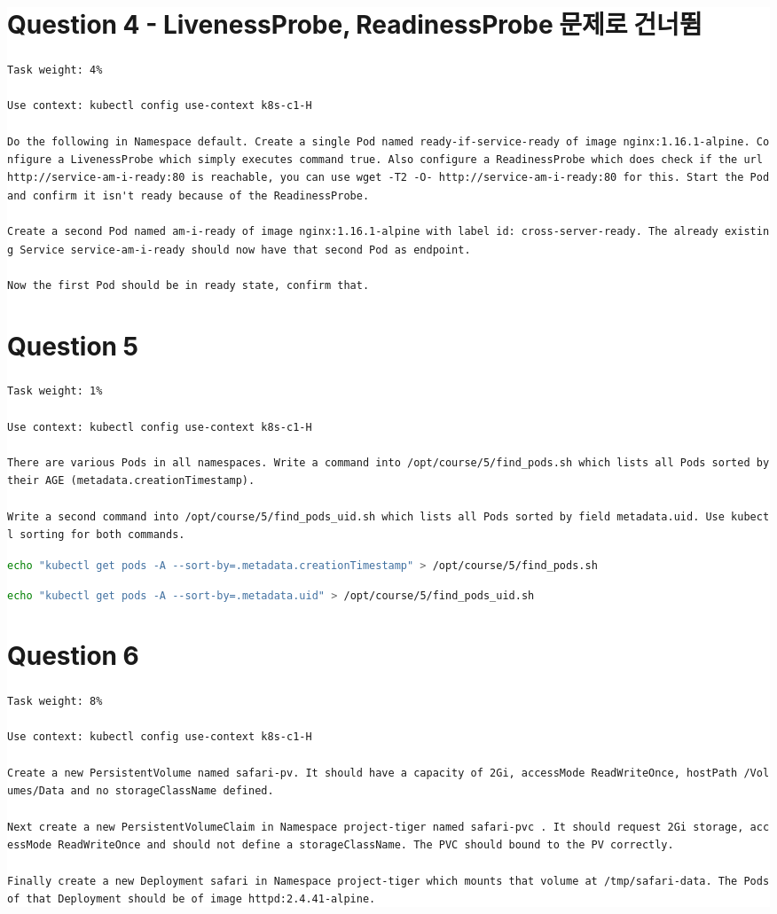 # Question 4 - LivenessProbe, ReadinessProbe 문제로 건너뜀

```
Task weight: 4%

Use context: kubectl config use-context k8s-c1-H

Do the following in Namespace default. Create a single Pod named ready-if-service-ready of image nginx:1.16.1-alpine. Configure a LivenessProbe which simply executes command true. Also configure a ReadinessProbe which does check if the url http://service-am-i-ready:80 is reachable, you can use wget -T2 -O- http://service-am-i-ready:80 for this. Start the Pod and confirm it isn't ready because of the ReadinessProbe.

Create a second Pod named am-i-ready of image nginx:1.16.1-alpine with label id: cross-server-ready. The already existing Service service-am-i-ready should now have that second Pod as endpoint.

Now the first Pod should be in ready state, confirm that.
```

# Question 5

```
Task weight: 1%

Use context: kubectl config use-context k8s-c1-H

There are various Pods in all namespaces. Write a command into /opt/course/5/find_pods.sh which lists all Pods sorted by their AGE (metadata.creationTimestamp).

Write a second command into /opt/course/5/find_pods_uid.sh which lists all Pods sorted by field metadata.uid. Use kubectl sorting for both commands.
```

```sh
echo "kubectl get pods -A --sort-by=.metadata.creationTimestamp" > /opt/course/5/find_pods.sh
```

```sh
echo "kubectl get pods -A --sort-by=.metadata.uid" > /opt/course/5/find_pods_uid.sh
```

# Question 6

```
Task weight: 8%

Use context: kubectl config use-context k8s-c1-H

Create a new PersistentVolume named safari-pv. It should have a capacity of 2Gi, accessMode ReadWriteOnce, hostPath /Volumes/Data and no storageClassName defined.

Next create a new PersistentVolumeClaim in Namespace project-tiger named safari-pvc . It should request 2Gi storage, accessMode ReadWriteOnce and should not define a storageClassName. The PVC should bound to the PV correctly.

Finally create a new Deployment safari in Namespace project-tiger which mounts that volume at /tmp/safari-data. The Pods of that Deployment should be of image httpd:2.4.41-alpine.
```
